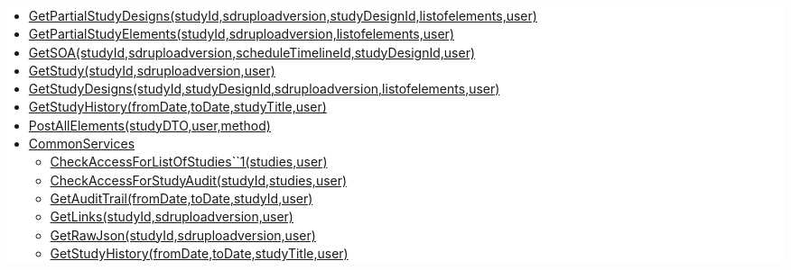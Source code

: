   - [GetPartialStudyDesigns(studyId,sdruploadversion,studyDesignId,listofelements,user)](#M-TransCelerate-SDR-Services-Services-ClinicalStudyServiceV2-GetPartialStudyDesigns-System-String,System-String,System-Int32,TransCelerate-SDR-Core-DTO-Token-LoggedInUser,System-String[]- 'TransCelerate.SDR.Services.Services.ClinicalStudyServiceV2.GetPartialStudyDesigns(System.String,System.String,System.Int32,TransCelerate.SDR.Core.DTO.Token.LoggedInUser,System.String[])')
  - [GetPartialStudyElements(studyId,sdruploadversion,listofelements,user)](#M-TransCelerate-SDR-Services-Services-ClinicalStudyServiceV2-GetPartialStudyElements-System-String,System-Int32,TransCelerate-SDR-Core-DTO-Token-LoggedInUser,System-String[]- 'TransCelerate.SDR.Services.Services.ClinicalStudyServiceV2.GetPartialStudyElements(System.String,System.Int32,TransCelerate.SDR.Core.DTO.Token.LoggedInUser,System.String[])')
  - [GetSOA(studyId,sdruploadversion,scheduleTimelineId,studyDesignId,user)](#M-TransCelerate-SDR-Services-Services-ClinicalStudyServiceV2-GetSOA-System-String,System-String,System-String,System-Int32,TransCelerate-SDR-Core-DTO-Token-LoggedInUser- 'TransCelerate.SDR.Services.Services.ClinicalStudyServiceV2.GetSOA(System.String,System.String,System.String,System.Int32,TransCelerate.SDR.Core.DTO.Token.LoggedInUser)')
  - [GetStudy(studyId,sdruploadversion,user)](#M-TransCelerate-SDR-Services-Services-ClinicalStudyServiceV2-GetStudy-System-String,System-Int32,TransCelerate-SDR-Core-DTO-Token-LoggedInUser- 'TransCelerate.SDR.Services.Services.ClinicalStudyServiceV2.GetStudy(System.String,System.Int32,TransCelerate.SDR.Core.DTO.Token.LoggedInUser)')
  - [GetStudyDesigns(studyId,studyDesignId,sdruploadversion,listofelements,user)](#M-TransCelerate-SDR-Services-Services-ClinicalStudyServiceV2-GetStudyDesigns-System-String,System-String,System-Int32,TransCelerate-SDR-Core-DTO-Token-LoggedInUser,System-String[]- 'TransCelerate.SDR.Services.Services.ClinicalStudyServiceV2.GetStudyDesigns(System.String,System.String,System.Int32,TransCelerate.SDR.Core.DTO.Token.LoggedInUser,System.String[])')
  - [GetStudyHistory(fromDate,toDate,studyTitle,user)](#M-TransCelerate-SDR-Services-Services-ClinicalStudyServiceV2-GetStudyHistory-System-DateTime,System-DateTime,System-String,TransCelerate-SDR-Core-DTO-Token-LoggedInUser- 'TransCelerate.SDR.Services.Services.ClinicalStudyServiceV2.GetStudyHistory(System.DateTime,System.DateTime,System.String,TransCelerate.SDR.Core.DTO.Token.LoggedInUser)')
  - [PostAllElements(studyDTO,user,method)](#M-TransCelerate-SDR-Services-Services-ClinicalStudyServiceV2-PostAllElements-TransCelerate-SDR-Core-DTO-StudyV2-StudyDto,TransCelerate-SDR-Core-DTO-Token-LoggedInUser,System-String- 'TransCelerate.SDR.Services.Services.ClinicalStudyServiceV2.PostAllElements(TransCelerate.SDR.Core.DTO.StudyV2.StudyDto,TransCelerate.SDR.Core.DTO.Token.LoggedInUser,System.String)')
- [CommonServices](#T-TransCelerate-SDR-Services-Services-CommonServices 'TransCelerate.SDR.Services.Services.CommonServices')
  - [CheckAccessForListOfStudies\`\`1(studies,user)](#M-TransCelerate-SDR-Services-Services-CommonServices-CheckAccessForListOfStudies``1-System-Collections-Generic-List{``0},TransCelerate-SDR-Core-DTO-Token-LoggedInUser- 'TransCelerate.SDR.Services.Services.CommonServices.CheckAccessForListOfStudies``1(System.Collections.Generic.List{``0},TransCelerate.SDR.Core.DTO.Token.LoggedInUser)')
  - [CheckAccessForStudyAudit(studyId,studies,user)](#M-TransCelerate-SDR-Services-Services-CommonServices-CheckAccessForStudyAudit-System-String,System-Collections-Generic-List{TransCelerate-SDR-Core-Entities-Common-AuditTrailResponseEntity},TransCelerate-SDR-Core-DTO-Token-LoggedInUser- 'TransCelerate.SDR.Services.Services.CommonServices.CheckAccessForStudyAudit(System.String,System.Collections.Generic.List{TransCelerate.SDR.Core.Entities.Common.AuditTrailResponseEntity},TransCelerate.SDR.Core.DTO.Token.LoggedInUser)')
  - [GetAuditTrail(fromDate,toDate,studyId,user)](#M-TransCelerate-SDR-Services-Services-CommonServices-GetAuditTrail-System-String,System-DateTime,System-DateTime,TransCelerate-SDR-Core-DTO-Token-LoggedInUser- 'TransCelerate.SDR.Services.Services.CommonServices.GetAuditTrail(System.String,System.DateTime,System.DateTime,TransCelerate.SDR.Core.DTO.Token.LoggedInUser)')
  - [GetLinks(studyId,sdruploadversion,user)](#M-TransCelerate-SDR-Services-Services-CommonServices-GetLinks-System-String,System-Int32,TransCelerate-SDR-Core-DTO-Token-LoggedInUser- 'TransCelerate.SDR.Services.Services.CommonServices.GetLinks(System.String,System.Int32,TransCelerate.SDR.Core.DTO.Token.LoggedInUser)')
  - [GetRawJson(studyId,sdruploadversion,user)](#M-TransCelerate-SDR-Services-Services-CommonServices-GetRawJson-System-String,System-Int32,TransCelerate-SDR-Core-DTO-Token-LoggedInUser- 'TransCelerate.SDR.Services.Services.CommonServices.GetRawJson(System.String,System.Int32,TransCelerate.SDR.Core.DTO.Token.LoggedInUser)')
  - [GetStudyHistory(fromDate,toDate,studyTitle,user)](#M-TransCelerate-SDR-Services-Services-CommonServices-GetStudyHistory-System-DateTime,System-DateTime,System-String,TransCelerate-SDR-Core-DTO-Token-LoggedInUser- 'TransCelerate.SDR.Services.Services.CommonServices.GetStudyHistory(System.DateTime,System.DateTime,System.String,TransCelerate.SDR.Core.DTO.Token.LoggedInUser)')